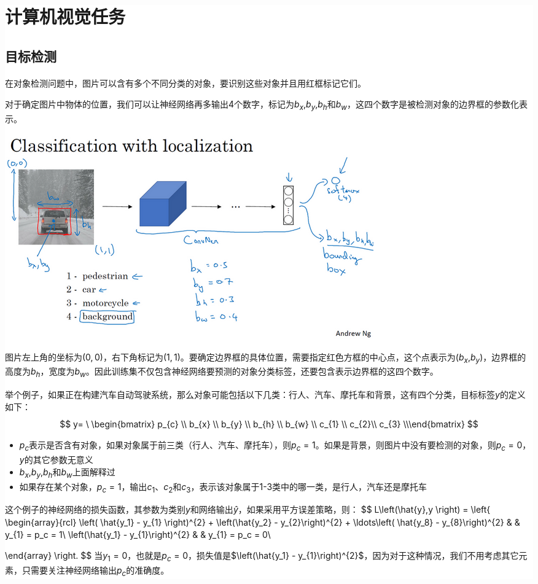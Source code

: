 # 计算机视觉任务

## 目标检测

在对象检测问题中，图片可以含有多个不同分类的对象，要识别这些对象并且用红框标记它们。

对于确定图片中物体的位置，我们可以让神经网络再多输出4个数字，标记为$b_{x}$,$b_{y}$,$b_{h}$和$b_{w}$，这四个数字是被检测对象的边界框的参数化表示。

![](./img/21b37dcb413e7c86464f88484796420c.png)

图片左上角的坐标为$(0,0)$，右下角标记为$(1,1)$。要确定边界框的具体位置，需要指定红色方框的中心点，这个点表示为($b_{x}$,$b_{y}$)，边界框的高度为$b_{h}$，宽度为$b_{w}$。因此训练集不仅包含神经网络要预测的对象分类标签，还要包含表示边界框的这四个数字。

举个例子，如果正在构建汽车自动驾驶系统，那么对象可能包括以下几类：行人、汽车、摩托车和背景，这有四个分类，目标标签$y$的定义如下：
$$
y= \ \begin{bmatrix} p_{c} \\ b_{x} \\ b_{y} \\ b_{h} \\ b_{w} \\ c_{1} \\ c_{2}\\ c_{3} \\\end{bmatrix}
$$

-   $p_{c}$表示是否含有对象，如果对象属于前三类（行人、汽车、摩托车），则$p_{c}= 1$。如果是背景，则图片中没有要检测的对象，则$p_{c} =0$，$y$的其它参数无意义
-   $b_{x}$,$b_{y}$,$b_{h}$和$b_{w}$上面解释过
-   如果存在某个对象，$p_{c}=1$，输出$c_{1}$、$c_{2}$和$c_{3}$，表示该对象属于1-3类中的哪一类，是行人，汽车还是摩托车

这个例子的神经网络的损失函数，其参数为类别$y$和网络输出$\hat{y}$，如果采用平方误差策略，则：
$$
L\left(\hat{y},y \right) =
\left\{
\begin{array}{rcl}
\left( \hat{y_1} - y_{1} \right)^{2} + \left(\hat{y_2} - y_{2}\right)^{2} + \ldots\left( \hat{y_8} - y_{8}\right)^{2}     &      & y_{1} = p_c = 1\\
\left(\hat{y_1} - y_{1}\right)^{2}     &      & y_{1} = p_c = 0\\

\end{array} 
\right.
$$
当$y_{1} = 0$，也就是$p_{c} = 0$，损失值是$\left(\hat{y_1} - y_{1}\right)^{2}$，因为对于这种情况，我们不用考虑其它元素，只需要关注神经网络输出$p_{c}$的准确度。
